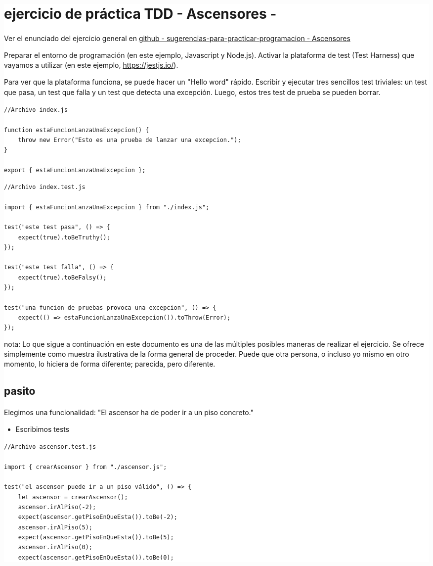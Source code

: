 # ejercicio de práctica TDD - Ascensores -

Ver el enunciado del ejercicio general en [github - sugerencias-para-practicar-programacion - Ascensores](https://github.com/JuanMuruaOlalde/sugerencias-para-practicar-programacion/tree/main/Ascensores)

Preparar el entorno de programación (en este ejemplo, Javascript y Node.js). Activar la plataforma de test (Test Harness) que vayamos a utilizar (en este ejemplo, https://jestjs.io/). 

Para ver que la plataforma funciona, se puede hacer un "Hello word" rápido. Escribir y ejecutar tres sencillos test triviales: un test que pasa, un test que falla y un test que detecta una excepción. Luego, estos tres test de prueba se pueden borrar.

````
//Archivo index.js

function estaFuncionLanzaUnaExcepcion() {
    throw new Error("Esto es una prueba de lanzar una excepcion.");
}

export { estaFuncionLanzaUnaExcepcion };
````

````
//Archivo index.test.js

import { estaFuncionLanzaUnaExcepcion } from "./index.js";

test("este test pasa", () => {
    expect(true).toBeTruthy();
});

test("este test falla", () => {
    expect(true).toBeFalsy();
});

test("una funcion de pruebas provoca una excepcion", () => {
    expect(() => estaFuncionLanzaUnaExcepcion()).toThrow(Error);
});
````



nota: Lo que sigue a continuación en este documento es una de las múltiples posibles maneras de realizar el ejercicio. Se ofrece simplemente como muestra ilustrativa de la forma general de proceder. Puede que otra persona, o incluso yo mismo en otro momento, lo hiciera de forma diferente; parecida, pero diferente.


## pasito

Elegimos una funcionalidad: "El ascensor ha de poder ir a un piso concreto."

- Escribimos tests
````
//Archivo ascensor.test.js

import { crearAscensor } from "./ascensor.js";

test("el ascensor puede ir a un piso válido", () => {
    let ascensor = crearAscensor();
    ascensor.irAlPiso(-2);
    expect(ascensor.getPisoEnQueEsta()).toBe(-2);
    ascensor.irAlPiso(5);
    expect(ascensor.getPisoEnQueEsta()).toBe(5);
    ascensor.irAlPiso(0);
    expect(ascensor.getPisoEnQueEsta()).toBe(0);
````